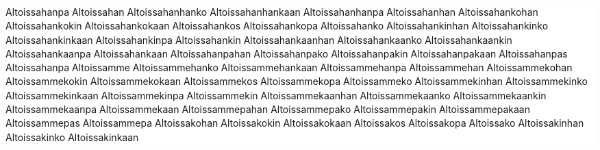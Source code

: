Altoissahanpa
Altoissahan
Altoissahanhanko
Altoissahanhankaan
Altoissahanhanpa
Altoissahanhan
Altoissahankohan
Altoissahankokin
Altoissahankokaan
Altoissahankos
Altoissahankopa
Altoissahanko
Altoissahankinhan
Altoissahankinko
Altoissahankinkaan
Altoissahankinpa
Altoissahankin
Altoissahankaanhan
Altoissahankaanko
Altoissahankaankin
Altoissahankaanpa
Altoissahankaan
Altoissahanpahan
Altoissahanpako
Altoissahanpakin
Altoissahanpakaan
Altoissahanpas
Altoissahanpa
Altoissamme
Altoissammehanko
Altoissammehankaan
Altoissammehanpa
Altoissammehan
Altoissammekohan
Altoissammekokin
Altoissammekokaan
Altoissammekos
Altoissammekopa
Altoissammeko
Altoissammekinhan
Altoissammekinko
Altoissammekinkaan
Altoissammekinpa
Altoissammekin
Altoissammekaanhan
Altoissammekaanko
Altoissammekaankin
Altoissammekaanpa
Altoissammekaan
Altoissammepahan
Altoissammepako
Altoissammepakin
Altoissammepakaan
Altoissammepas
Altoissammepa
Altoissakohan
Altoissakokin
Altoissakokaan
Altoissakos
Altoissakopa
Altoissako
Altoissakinhan
Altoissakinko
Altoissakinkaan